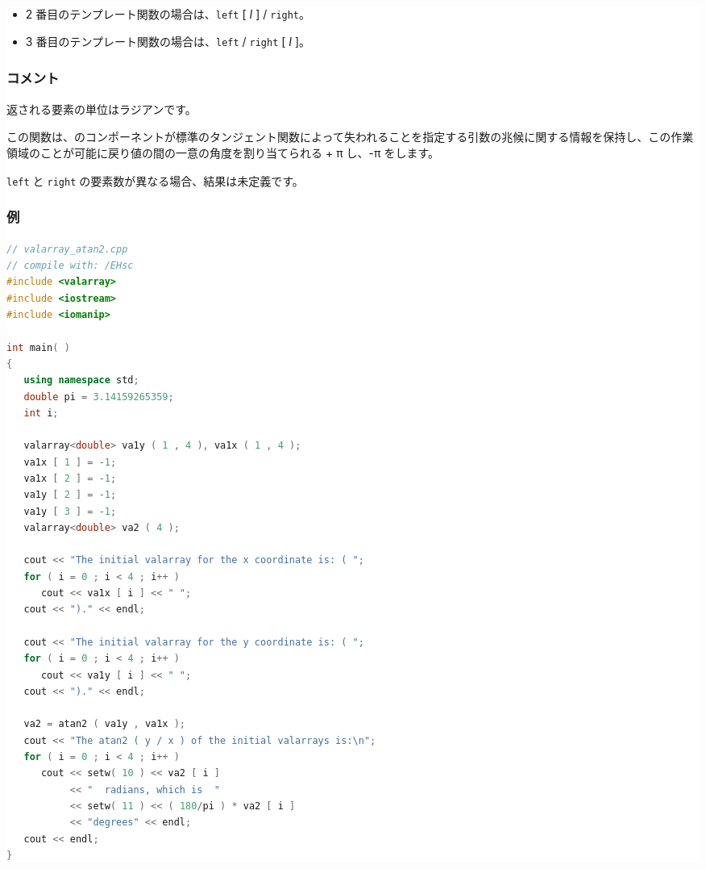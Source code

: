 - 2 番目のテンプレート関数の場合は、`left` [ *I* ] / `right`。  
  
- 3 番目のテンプレート関数の場合は、`left` / `right` [ *I* ]。  
  
### <a name="remarks"></a>コメント  
 返される要素の単位はラジアンです。  
  
 この関数は、のコンポーネントが標準のタンジェント関数によって失われることを指定する引数の兆候に関する情報を保持し、この作業領域のことが可能に戻り値の間の一意の角度を割り当てられる + π し、-π をします。  
  
 `left` と `right` の要素数が異なる場合、結果は未定義です。  
  
### <a name="example"></a>例  
  
```cpp  
// valarray_atan2.cpp  
// compile with: /EHsc  
#include <valarray>  
#include <iostream>  
#include <iomanip>  
  
int main( )  
{  
   using namespace std;  
   double pi = 3.14159265359;  
   int i;  
  
   valarray<double> va1y ( 1 , 4 ), va1x ( 1 , 4 );  
   va1x [ 1 ] = -1;  
   va1x [ 2 ] = -1;  
   va1y [ 2 ] = -1;  
   va1y [ 3 ] = -1;  
   valarray<double> va2 ( 4 );  
  
   cout << "The initial valarray for the x coordinate is: ( ";  
   for ( i = 0 ; i < 4 ; i++ )  
      cout << va1x [ i ] << " ";  
   cout << ")." << endl;  
  
   cout << "The initial valarray for the y coordinate is: ( ";  
   for ( i = 0 ; i < 4 ; i++ )  
      cout << va1y [ i ] << " ";  
   cout << ")." << endl;  
  
   va2 = atan2 ( va1y , va1x );  
   cout << "The atan2 ( y / x ) of the initial valarrays is:\n";  
   for ( i = 0 ; i < 4 ; i++ )  
      cout << setw( 10 ) << va2 [ i ]  
           << "  radians, which is  "  
           << setw( 11 ) << ( 180/pi ) * va2 [ i ]  
           << "degrees" << endl;  
   cout << endl;  
}  
```  
  